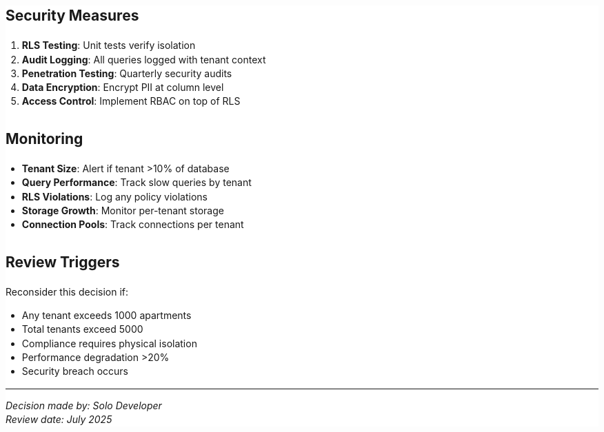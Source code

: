 ## Security Measures

1. **RLS Testing**: Unit tests verify isolation
2. **Audit Logging**: All queries logged with tenant context
3. **Penetration Testing**: Quarterly security audits
4. **Data Encryption**: Encrypt PII at column level
5. **Access Control**: Implement RBAC on top of RLS

## Monitoring

- **Tenant Size**: Alert if tenant >10% of database
- **Query Performance**: Track slow queries by tenant
- **RLS Violations**: Log any policy violations
- **Storage Growth**: Monitor per-tenant storage
- **Connection Pools**: Track connections per tenant

## Review Triggers

Reconsider this decision if:

- Any tenant exceeds 1000 apartments
- Total tenants exceed 5000
- Compliance requires physical isolation
- Performance degradation >20%
- Security breach occurs

---

_Decision made by: Solo Developer_  
_Review date: July 2025_
